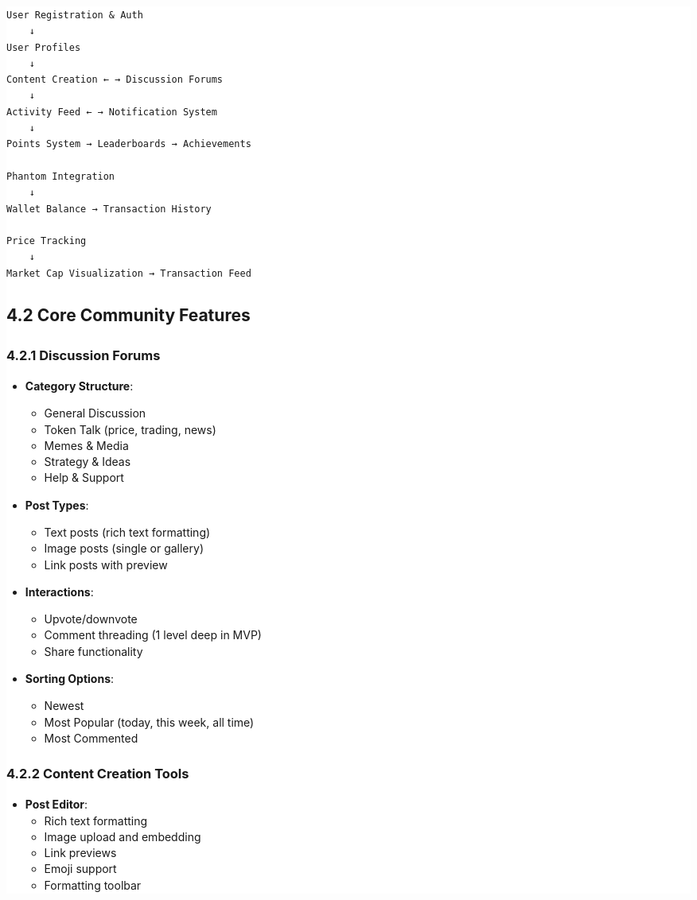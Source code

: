 ```
User Registration & Auth
    ↓
User Profiles
    ↓
Content Creation ← → Discussion Forums
    ↓
Activity Feed ← → Notification System
    ↓
Points System → Leaderboards → Achievements

Phantom Integration
    ↓
Wallet Balance → Transaction History

Price Tracking
    ↓
Market Cap Visualization → Transaction Feed
```

## 4.2 Core Community Features

### 4.2.1 Discussion Forums

- **Category Structure**:
  - General Discussion
  - Token Talk (price, trading, news)
  - Memes & Media
  - Strategy & Ideas
  - Help & Support

- **Post Types**:
  - Text posts (rich text formatting)
  - Image posts (single or gallery)
  - Link posts with preview

- **Interactions**:
  - Upvote/downvote
  - Comment threading (1 level deep in MVP)
  - Share functionality

- **Sorting Options**:
  - Newest
  - Most Popular (today, this week, all time)
  - Most Commented

### 4.2.2 Content Creation Tools

- **Post Editor**:
  - Rich text formatting
  - Image upload and embedding
  - Link previews
  - Emoji support
  - Formatting toolbar
